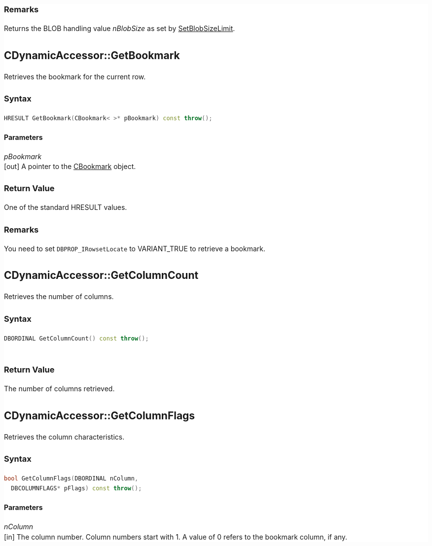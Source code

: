 ### Remarks  
 Returns the BLOB handling value *nBlobSize* as set by [SetBlobSizeLimit](../../data/oledb/cdynamicaccessor-setblobsizelimit.md).  

## <a name="getbookmark"></a> CDynamicAccessor::GetBookmark
Retrieves the bookmark for the current row.  
  
### Syntax  
  
```cpp
HRESULT GetBookmark(CBookmark< >* pBookmark) const throw();  
```  
  
#### Parameters  
 *pBookmark*  
 [out] A pointer to the [CBookmark](../../data/oledb/cbookmark-class.md) object.  
  
### Return Value  
 One of the standard HRESULT values.  
  
### Remarks  
 You need to set `DBPROP_IRowsetLocate` to VARIANT_TRUE to retrieve a bookmark. 

## <a name="getcolumncount"></a> CDynamicAccessor::GetColumnCount
Retrieves the number of columns.  
  
### Syntax  
  
```cpp
DBORDINAL GetColumnCount() const throw();  
  
```  
  
### Return Value  
 The number of columns retrieved.  

## <a name="getcolumnflags"></a> CDynamicAccessor::GetColumnFlags
Retrieves the column characteristics.  
  
### Syntax  
  
```cpp
bool GetColumnFlags(DBORDINAL nColumn,   
  DBCOLUMNFLAGS* pFlags) const throw();  
```  
  
#### Parameters  
 *nColumn*  
 [in] The column number. Column numbers start with 1. A value of 0 refers to the bookmark column, if any.  
  